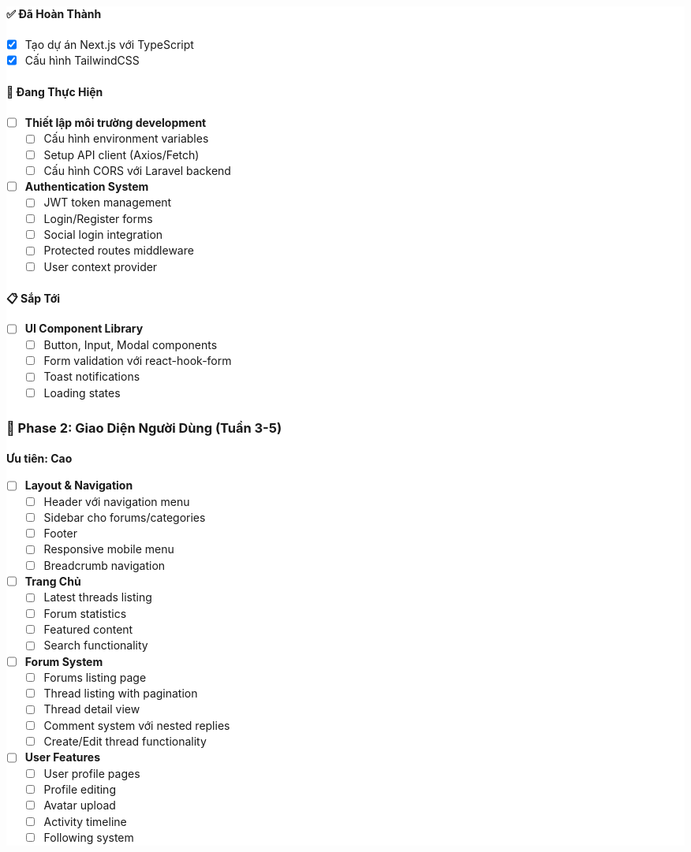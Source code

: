 #### ✅ Đã Hoàn Thành
- [x] Tạo dự án Next.js với TypeScript
- [x] Cấu hình TailwindCSS

#### 🔄 Đang Thực Hiện
- [ ] **Thiết lập môi trường development**
  - [ ] Cấu hình environment variables
  - [ ] Setup API client (Axios/Fetch)
  - [ ] Cấu hình CORS với Laravel backend

- [ ] **Authentication System**
  - [ ] JWT token management
  - [ ] Login/Register forms
  - [ ] Social login integration
  - [ ] Protected routes middleware
  - [ ] User context provider

#### 📋 Sắp Tới
- [ ] **UI Component Library**
  - [ ] Button, Input, Modal components
  - [ ] Form validation với react-hook-form
  - [ ] Toast notifications
  - [ ] Loading states

### 🎨 Phase 2: Giao Diện Người Dùng (Tuần 3-5)
**Ưu tiên: Cao**

- [ ] **Layout & Navigation**
  - [ ] Header với navigation menu
  - [ ] Sidebar cho forums/categories
  - [ ] Footer
  - [ ] Responsive mobile menu
  - [ ] Breadcrumb navigation

- [ ] **Trang Chủ**
  - [ ] Latest threads listing
  - [ ] Forum statistics
  - [ ] Featured content
  - [ ] Search functionality

- [ ] **Forum System**
  - [ ] Forums listing page
  - [ ] Thread listing with pagination
  - [ ] Thread detail view
  - [ ] Comment system với nested replies
  - [ ] Create/Edit thread functionality

- [ ] **User Features**
  - [ ] User profile pages
  - [ ] Profile editing
  - [ ] Avatar upload
  - [ ] Activity timeline
  - [ ] Following system
